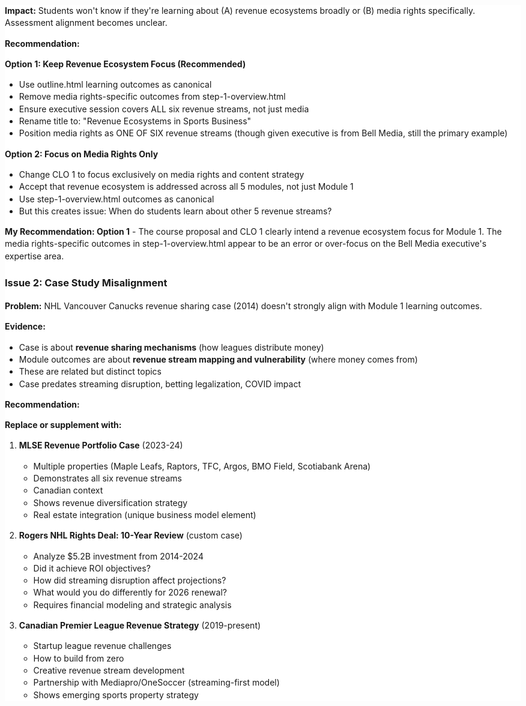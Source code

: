 **Impact:** Students won't know if they're learning about (A) revenue ecosystems broadly or (B) media rights specifically. Assessment alignment becomes unclear.

**Recommendation:**

**Option 1: Keep Revenue Ecosystem Focus (Recommended)**
- Use outline.html learning outcomes as canonical
- Remove media rights-specific outcomes from step-1-overview.html
- Ensure executive session covers ALL six revenue streams, not just media
- Rename title to: "Revenue Ecosystems in Sports Business"
- Position media rights as ONE OF SIX revenue streams (though given executive is from Bell Media, still the primary example)

**Option 2: Focus on Media Rights Only**
- Change CLO 1 to focus exclusively on media rights and content strategy
- Accept that revenue ecosystem is addressed across all 5 modules, not just Module 1
- Use step-1-overview.html outcomes as canonical
- But this creates issue: When do students learn about other 5 revenue streams?

**My Recommendation: Option 1** - The course proposal and CLO 1 clearly intend a revenue ecosystem focus for Module 1. The media rights-specific outcomes in step-1-overview.html appear to be an error or over-focus on the Bell Media executive's expertise area.

### Issue 2: Case Study Misalignment

**Problem:** NHL Vancouver Canucks revenue sharing case (2014) doesn't strongly align with Module 1 learning outcomes.

**Evidence:**
- Case is about **revenue sharing mechanisms** (how leagues distribute money)
- Module outcomes are about **revenue stream mapping and vulnerability** (where money comes from)
- These are related but distinct topics
- Case predates streaming disruption, betting legalization, COVID impact

**Recommendation:**

**Replace or supplement with:**

1. **MLSE Revenue Portfolio Case** (2023-24)
   - Multiple properties (Maple Leafs, Raptors, TFC, Argos, BMO Field, Scotiabank Arena)
   - Demonstrates all six revenue streams
   - Canadian context
   - Shows revenue diversification strategy
   - Real estate integration (unique business model element)

2. **Rogers NHL Rights Deal: 10-Year Review** (custom case)
   - Analyze $5.2B investment from 2014-2024
   - Did it achieve ROI objectives?
   - How did streaming disruption affect projections?
   - What would you do differently for 2026 renewal?
   - Requires financial modeling and strategic analysis

3. **Canadian Premier League Revenue Strategy** (2019-present)
   - Startup league revenue challenges
   - How to build from zero
   - Creative revenue stream development
   - Partnership with Mediapro/OneSoccer (streaming-first model)
   - Shows emerging sports property strategy

